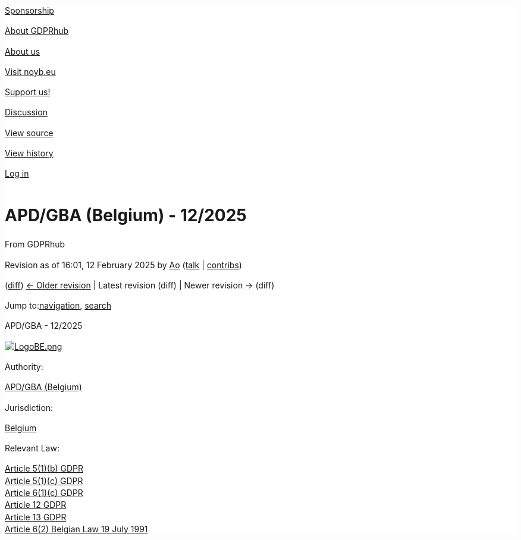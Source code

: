 [Sponsorship](/index.php?title=GDPRhub_Sponsorship)

[About GDPRhub](#)

[About us](/index.php?title=About_GDPRhub)

[Visit noyb.eu](https://www.noyb.eu)

[Support us!](https://www.noyb.eu/support)

[](# "Page tools")

[Discussion](/index.php?title=Talk:APD/GBA_\(Belgium\)_-_12/2025&action=edit&redlink=1 "Discussion about the content page (page does not exist) [t]")

[View source](/index.php?title=APD/GBA_\(Belgium\)_-_12/2025&action=edit "This page is protected.
You can view its source [e]")

[View history](/index.php?title=APD/GBA_\(Belgium\)_-_12/2025&action=history "Past revisions of this page [h]")

[](# "You are not logged in.")

[Log in](/index.php?title=Special:UserLogin&returnto=APD%2FGBA+%28Belgium%29+-+12%2F2025&returntoquery=oldid%3D45672 "You are encouraged to log in; however, it is not mandatory [o]")

# APD/GBA (Belgium) - 12/2025

From GDPRhub

Revision as of 16:01, 12 February 2025 by [Ao](/index.php?title=User:Ao&action=edit&redlink=1 "User:Ao (page does not exist)") ([talk](/index.php?title=User_talk:Ao&action=edit&redlink=1 "User talk:Ao (page does not exist)") | [contribs](/index.php?title=Special:Contributions/Ao "Special:Contributions/Ao"))

([diff](/index.php?title=APD/GBA_\(Belgium\)_-_12/2025&diff=prev&oldid=45672 "APD/GBA (Belgium) - 12/2025")) [← Older revision](/index.php?title=APD/GBA_\(Belgium\)_-_12/2025&direction=prev&oldid=45672 "APD/GBA (Belgium) - 12/2025") | Latest revision (diff) | Newer revision → (diff)

Jump to:[navigation](#mw-navigation), [search](#p-search)

APD/GBA - 12/2025

[![LogoBE.png](/images/thumb/4/44/LogoBE.png/250px-LogoBE.png)](/index.php?title=File:LogoBE.png)

Authority:

[APD/GBA (Belgium)](/index.php?title=APD/GBA_\(Belgium\) "APD/GBA (Belgium)")

Jurisdiction:

[Belgium](/index.php?title=Category:Belgium "Category:Belgium")

Relevant Law:

[Article 5(1)(b) GDPR](/index.php?title=Article_5_GDPR#1b "Article 5 GDPR")  
[Article 5(1)(c) GDPR](/index.php?title=Article_5_GDPR#1c "Article 5 GDPR")  
[Article 6(1)(c) GDPR](/index.php?title=Article_6_GDPR#1c "Article 6 GDPR")  
[Article 12 GDPR](/index.php?title=Article_12_GDPR "Article 12 GDPR")  
[Article 13 GDPR](/index.php?title=Article_13_GDPR "Article 13 GDPR")  
[Article 6(2) Belgian Law 19 July 1991](https://www.ejustice.just.fgov.be/cgi_loi/change_lg.pl?language=fr&la=F&cn=1991071931&table_name=loi)

